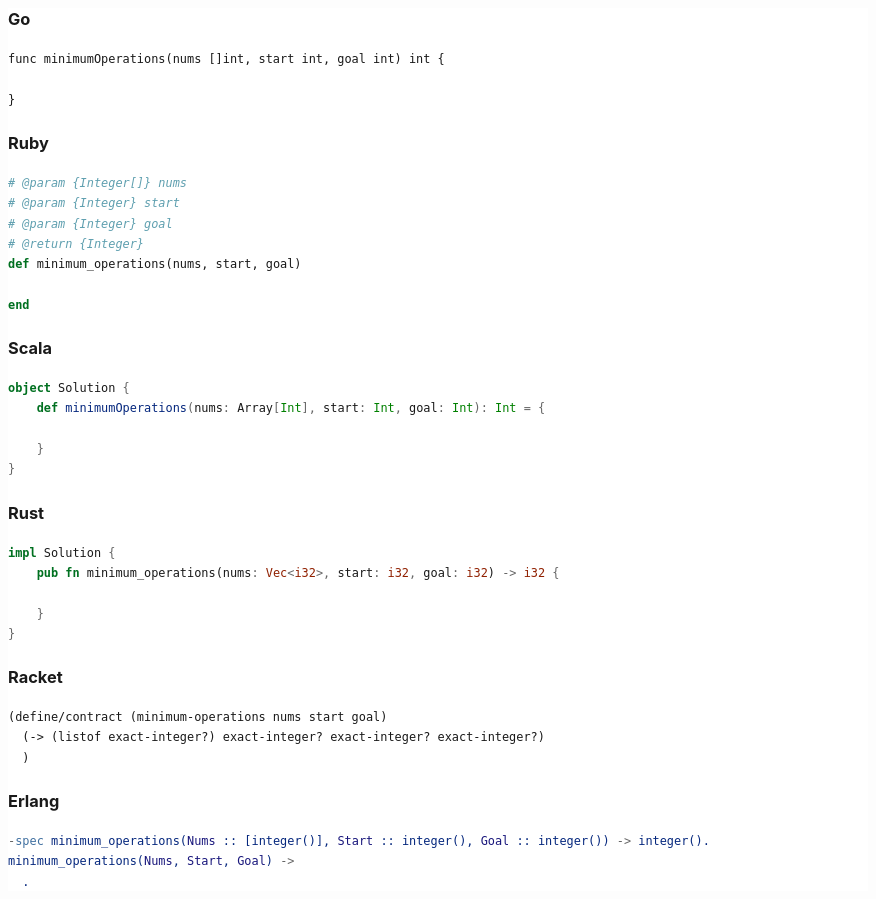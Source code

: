 ### Go

```golang
func minimumOperations(nums []int, start int, goal int) int {
    
}
```

### Ruby

```ruby
# @param {Integer[]} nums
# @param {Integer} start
# @param {Integer} goal
# @return {Integer}
def minimum_operations(nums, start, goal)
    
end
```

### Scala

```scala
object Solution {
    def minimumOperations(nums: Array[Int], start: Int, goal: Int): Int = {
        
    }
}
```

### Rust

```rust
impl Solution {
    pub fn minimum_operations(nums: Vec<i32>, start: i32, goal: i32) -> i32 {
        
    }
}
```

### Racket

```racket
(define/contract (minimum-operations nums start goal)
  (-> (listof exact-integer?) exact-integer? exact-integer? exact-integer?)
  )
```

### Erlang

```erlang
-spec minimum_operations(Nums :: [integer()], Start :: integer(), Goal :: integer()) -> integer().
minimum_operations(Nums, Start, Goal) ->
  .
```
